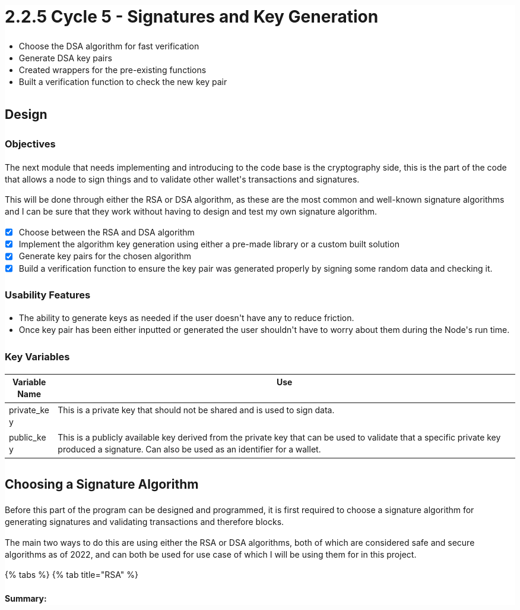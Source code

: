 # 2.2.5 Cycle 5 - Signatures and Key Generation

* Choose the DSA algorithm for fast verification
* Generate DSA key pairs
* Created wrappers for the pre-existing functions
* Built a verification function to check the new key pair

## Design

### Objectives

The next module that needs implementing and introducing to the code base is the cryptography side, this is the part of the code that allows a node to sign things and to validate other wallet's transactions and signatures.

This will be done through either the RSA or DSA algorithm, as these are the most common and well-known signature algorithms and I can be sure that they work without having to design and test my own signature algorithm.

* [x] Choose between the RSA and DSA algorithm
* [x] Implement the algorithm key generation using either a pre-made library or a custom built solution
* [x] Generate key pairs for the chosen algorithm
* [x] Build a verification function to ensure the key pair was generated properly by signing some random data and checking it.

### Usability Features

* The ability to generate keys as needed if the user doesn't have any to reduce friction.
* Once key pair has been either inputted or generated the user shouldn't have to worry about them during the Node's run time.

### Key Variables

| Variable Name | Use                                                                                                                                                                                          |
| ------------- | -------------------------------------------------------------------------------------------------------------------------------------------------------------------------------------------- |
| private\_key  | This is a private key that should not be shared and is used to sign data.                                                                                                                    |
| public\_key   | This is a publicly available key derived from the private key that can be used to validate that a specific private key produced a signature. Can also be used as an identifier for a wallet. |

## Choosing a Signature Algorithm

Before this part of the program can be designed and programmed, it is first required to choose a signature algorithm for generating signatures and validating transactions and therefore blocks.

The main two ways to do this are using either the RSA or DSA algorithms, both of which are considered safe and secure algorithms as of 2022, and can both be used for use case of which I will be using them for in this project.

{% tabs %}
{% tab title="RSA" %}
#### Summary:
